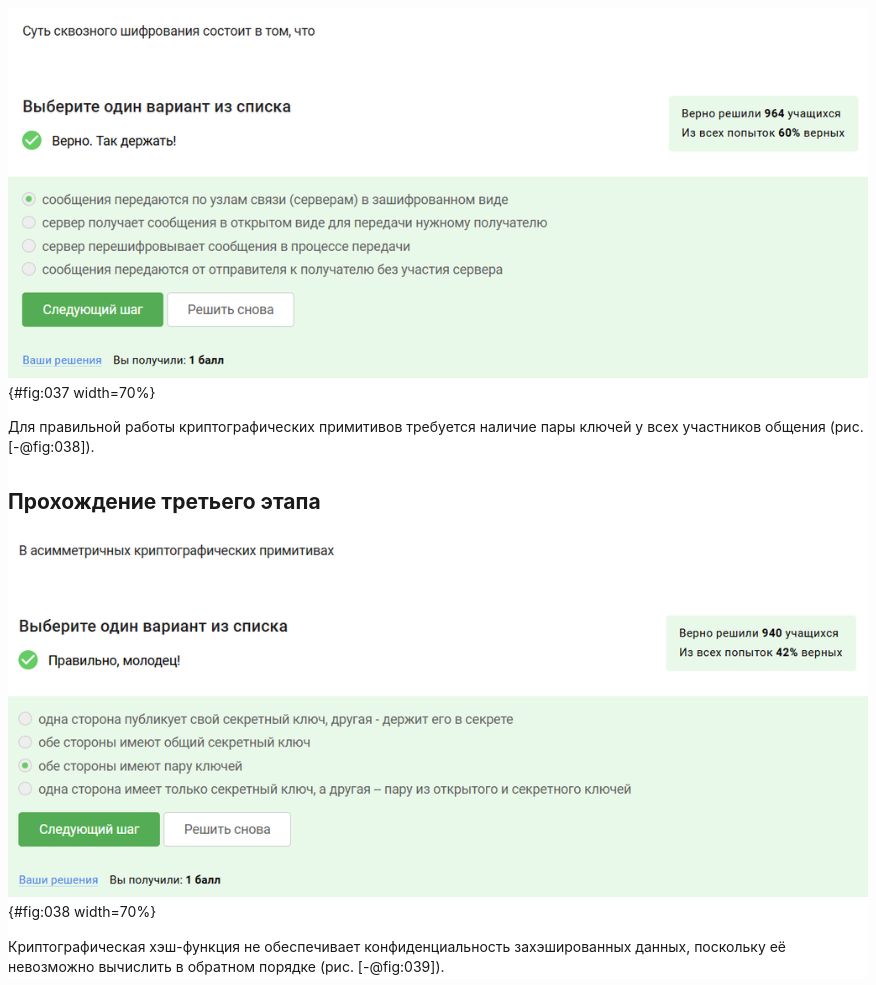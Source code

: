 ![Суть сквозного шифрования](image/9.2.png){#fig:037 width=70%}

Для правильной работы криптографических примитивов требуется наличие пары ключей у всех участников общения (рис. [-@fig:038]).

## Прохождение третьего этапа

![Ассимитричные криптографические примитивы](image/10.1.png){#fig:038 width=70%}

Криптографическая хэш-функция не обеспечивает конфиденциальность захэшированных данных, поскольку её невозможно вычислить в обратном порядке (рис. [-@fig:039]).

